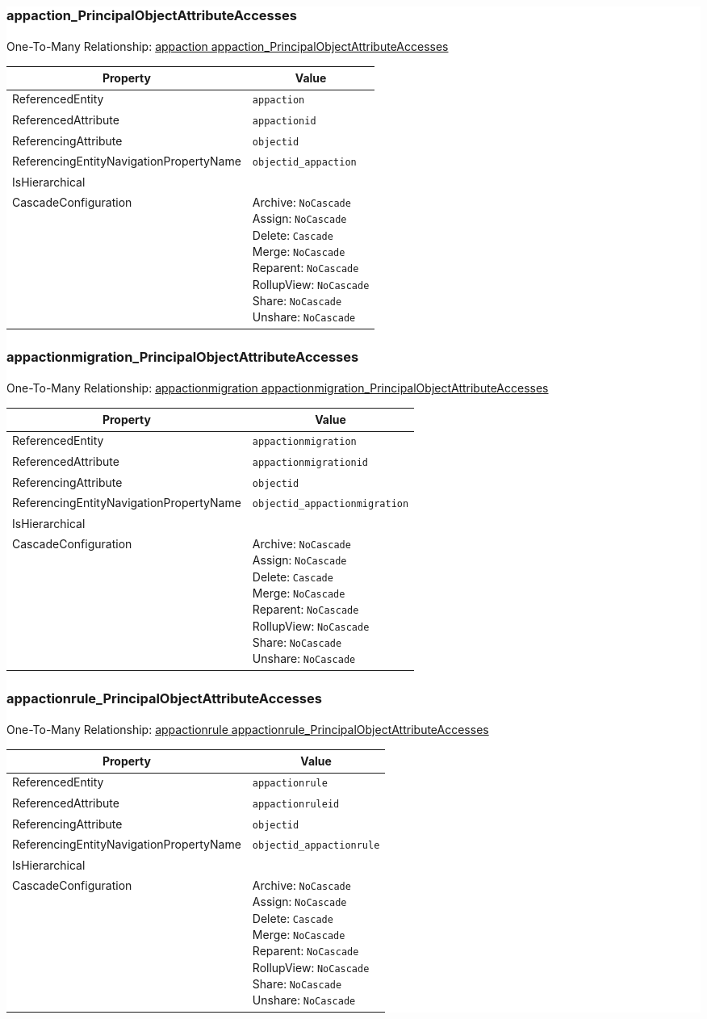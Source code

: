 ### <a name="BKMK_appaction_PrincipalObjectAttributeAccesses"></a> appaction_PrincipalObjectAttributeAccesses

One-To-Many Relationship: [appaction appaction_PrincipalObjectAttributeAccesses](appaction.md#BKMK_appaction_PrincipalObjectAttributeAccesses)

|Property|Value|
|---|---|
|ReferencedEntity|`appaction`|
|ReferencedAttribute|`appactionid`|
|ReferencingAttribute|`objectid`|
|ReferencingEntityNavigationPropertyName|`objectid_appaction`|
|IsHierarchical||
|CascadeConfiguration|Archive: `NoCascade`<br />Assign: `NoCascade`<br />Delete: `Cascade`<br />Merge: `NoCascade`<br />Reparent: `NoCascade`<br />RollupView: `NoCascade`<br />Share: `NoCascade`<br />Unshare: `NoCascade`|

### <a name="BKMK_appactionmigration_PrincipalObjectAttributeAccesses"></a> appactionmigration_PrincipalObjectAttributeAccesses

One-To-Many Relationship: [appactionmigration appactionmigration_PrincipalObjectAttributeAccesses](appactionmigration.md#BKMK_appactionmigration_PrincipalObjectAttributeAccesses)

|Property|Value|
|---|---|
|ReferencedEntity|`appactionmigration`|
|ReferencedAttribute|`appactionmigrationid`|
|ReferencingAttribute|`objectid`|
|ReferencingEntityNavigationPropertyName|`objectid_appactionmigration`|
|IsHierarchical||
|CascadeConfiguration|Archive: `NoCascade`<br />Assign: `NoCascade`<br />Delete: `Cascade`<br />Merge: `NoCascade`<br />Reparent: `NoCascade`<br />RollupView: `NoCascade`<br />Share: `NoCascade`<br />Unshare: `NoCascade`|

### <a name="BKMK_appactionrule_PrincipalObjectAttributeAccesses"></a> appactionrule_PrincipalObjectAttributeAccesses

One-To-Many Relationship: [appactionrule appactionrule_PrincipalObjectAttributeAccesses](appactionrule.md#BKMK_appactionrule_PrincipalObjectAttributeAccesses)

|Property|Value|
|---|---|
|ReferencedEntity|`appactionrule`|
|ReferencedAttribute|`appactionruleid`|
|ReferencingAttribute|`objectid`|
|ReferencingEntityNavigationPropertyName|`objectid_appactionrule`|
|IsHierarchical||
|CascadeConfiguration|Archive: `NoCascade`<br />Assign: `NoCascade`<br />Delete: `Cascade`<br />Merge: `NoCascade`<br />Reparent: `NoCascade`<br />RollupView: `NoCascade`<br />Share: `NoCascade`<br />Unshare: `NoCascade`|
